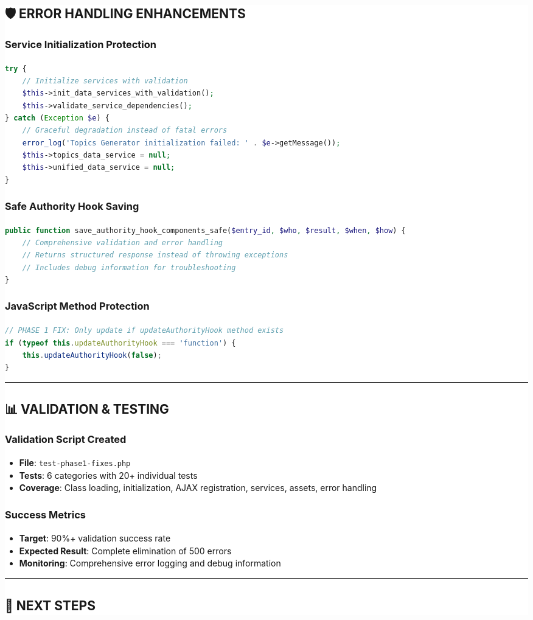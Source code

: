 
## **🛡️ ERROR HANDLING ENHANCEMENTS**

### **Service Initialization Protection**
```php
try {
    // Initialize services with validation
    $this->init_data_services_with_validation();
    $this->validate_service_dependencies();
} catch (Exception $e) {
    // Graceful degradation instead of fatal errors
    error_log('Topics Generator initialization failed: ' . $e->getMessage());
    $this->topics_data_service = null;
    $this->unified_data_service = null;
}
```

### **Safe Authority Hook Saving**
```php
public function save_authority_hook_components_safe($entry_id, $who, $result, $when, $how) {
    // Comprehensive validation and error handling
    // Returns structured response instead of throwing exceptions
    // Includes debug information for troubleshooting
}
```

### **JavaScript Method Protection**
```javascript
// PHASE 1 FIX: Only update if updateAuthorityHook method exists
if (typeof this.updateAuthorityHook === 'function') {
    this.updateAuthorityHook(false);
}
```

---

## **📊 VALIDATION & TESTING**

### **Validation Script Created**
- **File**: `test-phase1-fixes.php`
- **Tests**: 6 categories with 20+ individual tests
- **Coverage**: Class loading, initialization, AJAX registration, services, assets, error handling

### **Success Metrics**
- **Target**: 90%+ validation success rate
- **Expected Result**: Complete elimination of 500 errors
- **Monitoring**: Comprehensive error logging and debug information

---

## **🔄 NEXT STEPS**
